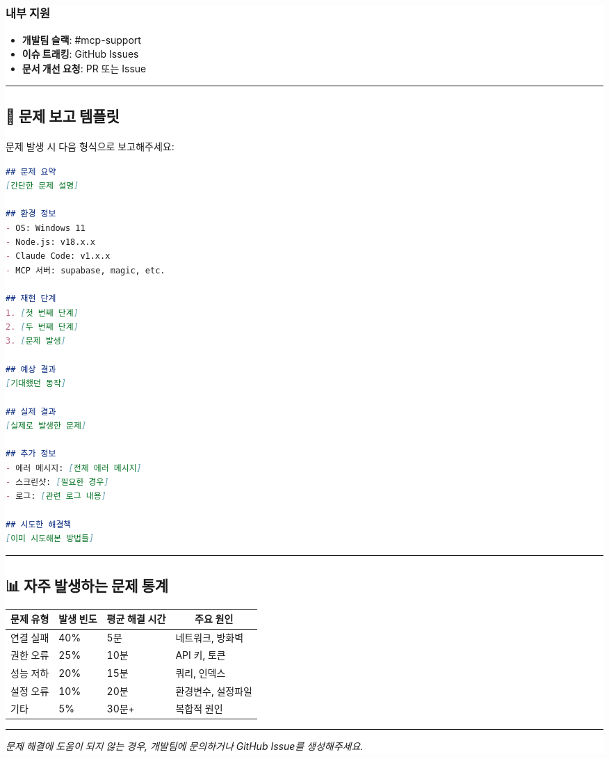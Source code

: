 ### 내부 지원
- **개발팀 슬랙**: #mcp-support
- **이슈 트래킹**: GitHub Issues
- **문서 개선 요청**: PR 또는 Issue

---

## 🔄 문제 보고 템플릿

문제 발생 시 다음 형식으로 보고해주세요:

```markdown
## 문제 요약
[간단한 문제 설명]

## 환경 정보
- OS: Windows 11
- Node.js: v18.x.x
- Claude Code: v1.x.x
- MCP 서버: supabase, magic, etc.

## 재현 단계
1. [첫 번째 단계]
2. [두 번째 단계]
3. [문제 발생]

## 예상 결과
[기대했던 동작]

## 실제 결과
[실제로 발생한 문제]

## 추가 정보
- 에러 메시지: [전체 에러 메시지]
- 스크린샷: [필요한 경우]
- 로그: [관련 로그 내용]

## 시도한 해결책
[이미 시도해본 방법들]
```

---

## 📊 자주 발생하는 문제 통계

| 문제 유형 | 발생 빈도 | 평균 해결 시간 | 주요 원인 |
|-----------|----------|----------------|-----------|
| 연결 실패 | 40% | 5분 | 네트워크, 방화벽 |
| 권한 오류 | 25% | 10분 | API 키, 토큰 |
| 성능 저하 | 20% | 15분 | 쿼리, 인덱스 |
| 설정 오류 | 10% | 20분 | 환경변수, 설정파일 |
| 기타 | 5% | 30분+ | 복합적 원인 |

---

*문제 해결에 도움이 되지 않는 경우, 개발팀에 문의하거나 GitHub Issue를 생성해주세요.*